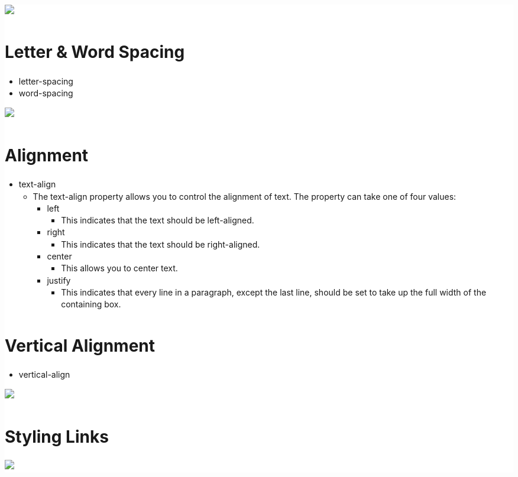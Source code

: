 <img src="https://iamvdo.me/content/01-blog/30-css-avance-metriques-des-fontes-line-height-et-vertical-align/css-metrics-results-line-height.png">

# Letter & Word Spacing
* letter-spacing 
* word-spacing

<img src="https://slideplayer.com/slide/14361379/89/images/24/CSS+Properties%3A+letter%2Fword+spacing.jpg">

# Alignment
* text-align
  - The text-align property allows you to control the alignment of text. The property can take one of four values:
    - left
      - This indicates that the text should be left-aligned.
    - right
      - This indicates that the text should be right-aligned.
    - center
      - This allows you to center text.
    - justify
      - This indicates that every line in a paragraph, except the last line, should be set to take up the full width of the containing box.

# Vertical Alignment
* vertical-align
<img src="https://iamvdo.me/content/01-blog/30-css-avance-metriques-des-fontes-line-height-et-vertical-align/vertical-align-top-bottom-text.png">

# Styling Links


<img src="https://digicompdiy.files.wordpress.com/2013/10/screen-shot-2013-10-06-at-11-12-45-am.png">

